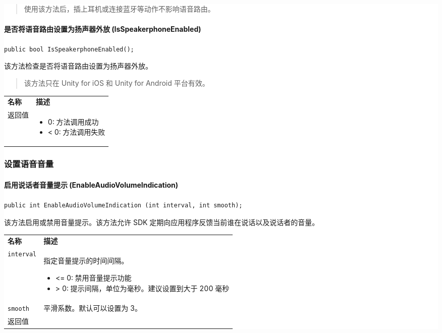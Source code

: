 </tbody>
</table>

> 使用该方法后，插上耳机或连接蓝牙等动作不影响语音路由。

#### 是否将语音路由设置为扬声器外放 \(IsSpeakerphoneEnabled\)

```
public bool IsSpeakerphoneEnabled();
```

该方法检查是否将语音路由设置为扬声器外放。

> 该方法只在 Unity for iOS 和 Unity for Android 平台有效。

<table>
<colgroup>
<col/>
<col/>
</colgroup>
<tbody>
<tr><td><strong>名称</strong></td>
<td><strong>描述</strong></td>
</tr>
<tr><td>返回值</td>
<td><ul>
<li>0: 方法调用成功</li>
<li>&lt; 0: 方法调用失败</li>
</ul>
</td>
</tr>
</tbody>
</table>



### 设置语音音量

#### 启用说话者音量提示 (EnableAudioVolumeIndication)

```
public int EnableAudioVolumeIndication (int interval, int smooth);
```

该方法启用或禁用音量提示。该方法允许 SDK 定期向应用程序反馈当前谁在说话以及说话者的音量。

<table>
<colgroup>
<col/>
<col/>
</colgroup>
<tbody>
<tr><td><strong>名称</strong></td>
<td><strong>描述</strong></td>
</tr>
<tr><td><code>interval</code></td>
<td><p>指定音量提示的时间间隔。</p>
<div><ul>
<li>&lt;= 0: 禁用音量提示功能</li>
<li>&gt; 0: 提示间隔，单位为毫秒。建议设置到大于 200 毫秒</li>
</ul>
</div>
</td>
</tr>
<tr><td><code>smooth</code></td>
<td>平滑系数。默认可以设置为 3。</td>
</tr>
<tr><td>返回值</td>
<td><ul>